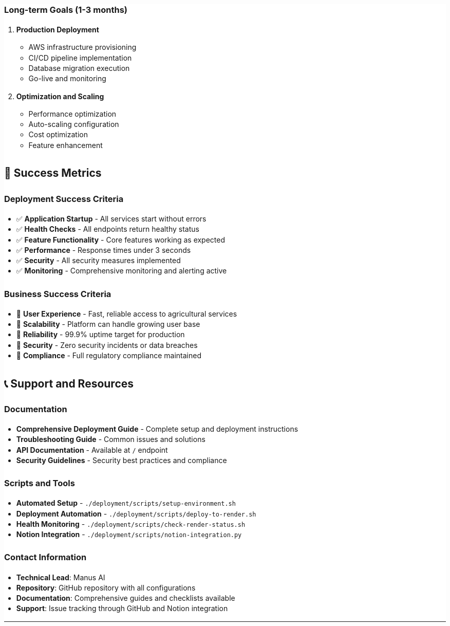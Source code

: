 ### Long-term Goals (1-3 months)
1. **Production Deployment**
   - AWS infrastructure provisioning
   - CI/CD pipeline implementation
   - Database migration execution
   - Go-live and monitoring

2. **Optimization and Scaling**
   - Performance optimization
   - Auto-scaling configuration
   - Cost optimization
   - Feature enhancement

## 🎉 Success Metrics

### Deployment Success Criteria
- ✅ **Application Startup** - All services start without errors
- ✅ **Health Checks** - All endpoints return healthy status
- ✅ **Feature Functionality** - Core features working as expected
- ✅ **Performance** - Response times under 3 seconds
- ✅ **Security** - All security measures implemented
- ✅ **Monitoring** - Comprehensive monitoring and alerting active

### Business Success Criteria
- 🎯 **User Experience** - Fast, reliable access to agricultural services
- 🎯 **Scalability** - Platform can handle growing user base
- 🎯 **Reliability** - 99.9% uptime target for production
- 🎯 **Security** - Zero security incidents or data breaches
- 🎯 **Compliance** - Full regulatory compliance maintained

## 📞 Support and Resources

### Documentation
- **Comprehensive Deployment Guide** - Complete setup and deployment instructions
- **Troubleshooting Guide** - Common issues and solutions
- **API Documentation** - Available at `/` endpoint
- **Security Guidelines** - Security best practices and compliance

### Scripts and Tools
- **Automated Setup** - `./deployment/scripts/setup-environment.sh`
- **Deployment Automation** - `./deployment/scripts/deploy-to-render.sh`
- **Health Monitoring** - `./deployment/scripts/check-render-status.sh`
- **Notion Integration** - `./deployment/scripts/notion-integration.py`

### Contact Information
- **Technical Lead**: Manus AI
- **Repository**: GitHub repository with all configurations
- **Documentation**: Comprehensive guides and checklists available
- **Support**: Issue tracking through GitHub and Notion integration

---